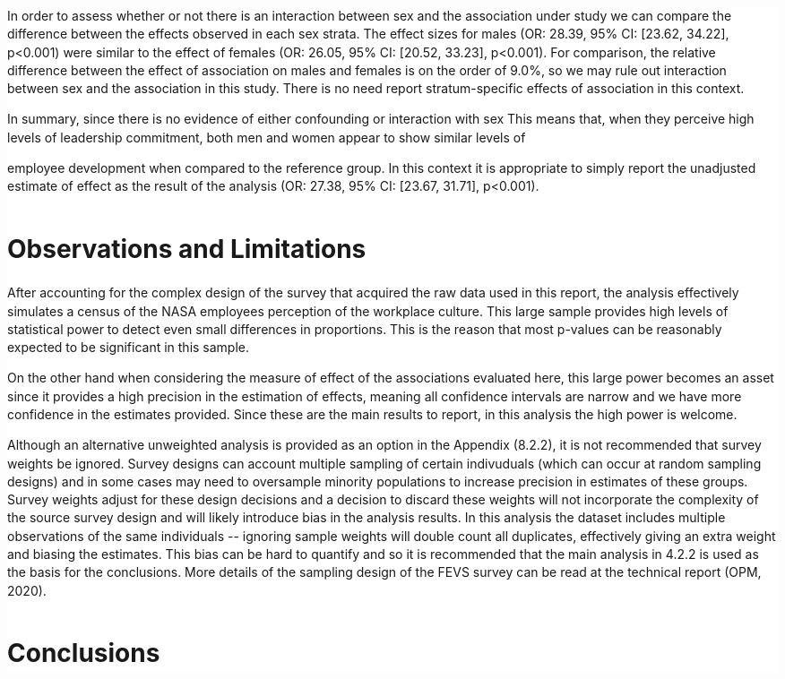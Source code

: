 In order to assess whether or not there is an interaction between sex and the association under study we can compare the difference between the effects observed in each sex strata.
The effect sizes for males
(OR: 28.39, 95% CI: [23.62, 34.22], p<0.001)
were similar to the effect of females
(OR: 26.05, 95% CI: [20.52, 33.23], p<0.001).
For comparison, the relative difference between the effect of association on males and females is on the order of
9.0%,
so we may rule out interaction between sex and the association in this study.
There is no need report stratum-specific effects of association in this context.

In summary, since there is no evidence of either confounding or interaction with sex
This means that, when they perceive high levels of leadership commitment, both men and women appear to show similar levels of

employee development
when compared to the reference group.
In this context it is appropriate to simply report the unadjusted estimate of effect as the result of the analysis
(OR: 27.38, 95% CI: [23.67, 31.71], p<0.001).

# Observations and Limitations

After accounting for the complex design of the survey that acquired the raw data used in this report, the analysis effectively simulates a census of the NASA employees perception of the workplace culture.
This large sample provides high levels of statistical power to detect even small differences in proportions.
This is the reason that most p-values can be reasonably expected to be significant in this sample.

On the other hand when considering the measure of effect of the associations evaluated here, this large power becomes an asset since it provides a high precision in the estimation of effects, meaning all confidence intervals are narrow and we have more confidence in the estimates provided.
Since these are the main results to report, in this analysis the high power is welcome.

Although an alternative unweighted analysis is provided as an option in the Appendix (8.2.2), it is not recommended that survey weights be ignored.
Survey designs can account multiple sampling of certain indivuduals (which can occur at random sampling designs) and in some cases may need to oversample minority populations to increase precision in estimates of these groups.
Survey weights adjust for these design decisions and a decision to discard these weights will not incorporate the complexity of the source survey design and will likely introduce bias in the analysis results.
In this analysis the dataset includes multiple observations of the same individuals -- ignoring sample weights will double count all duplicates, effectively giving an extra weight and biasing the estimates.
This bias can be hard to quantify and so it is recommended that the main analysis in 4.2.2 is used as the basis for the conclusions.
More details of the sampling design of the FEVS survey can be read at the technical report (OPM, 2020).

# Conclusions

